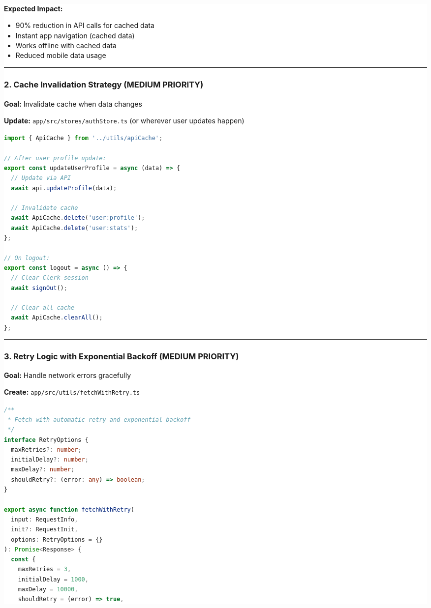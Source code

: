 **Expected Impact:**
- 90% reduction in API calls for cached data
- Instant app navigation (cached data)
- Works offline with cached data
- Reduced mobile data usage

---

### 2. Cache Invalidation Strategy (MEDIUM PRIORITY)

**Goal:** Invalidate cache when data changes

**Update:** `app/src/stores/authStore.ts` (or wherever user updates happen)

```typescript
import { ApiCache } from '../utils/apiCache';

// After user profile update:
export const updateUserProfile = async (data) => {
  // Update via API
  await api.updateProfile(data);

  // Invalidate cache
  await ApiCache.delete('user:profile');
  await ApiCache.delete('user:stats');
};

// On logout:
export const logout = async () => {
  // Clear Clerk session
  await signOut();

  // Clear all cache
  await ApiCache.clearAll();
};
```

---

### 3. Retry Logic with Exponential Backoff (MEDIUM PRIORITY)

**Goal:** Handle network errors gracefully

**Create:** `app/src/utils/fetchWithRetry.ts`

```typescript
/**
 * Fetch with automatic retry and exponential backoff
 */
interface RetryOptions {
  maxRetries?: number;
  initialDelay?: number;
  maxDelay?: number;
  shouldRetry?: (error: any) => boolean;
}

export async function fetchWithRetry(
  input: RequestInfo,
  init?: RequestInit,
  options: RetryOptions = {}
): Promise<Response> {
  const {
    maxRetries = 3,
    initialDelay = 1000,
    maxDelay = 10000,
    shouldRetry = (error) => true,
```